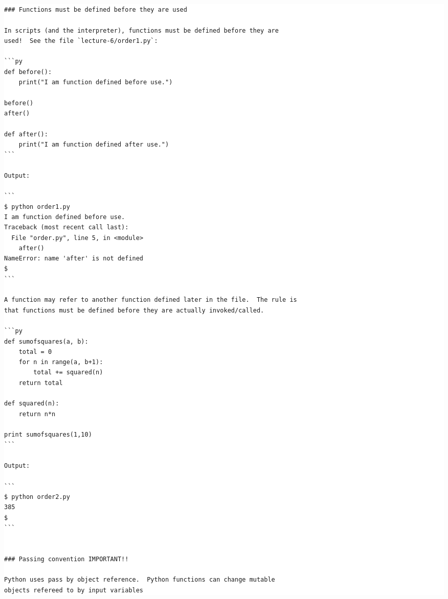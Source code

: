     ### Functions must be defined before they are used

    In scripts (and the interpreter), functions must be defined before they are
    used!  See the file `lecture-6/order1.py`:

    ```py
    def before():
        print("I am function defined before use.")

    before()
    after()

    def after():
        print("I am function defined after use.")
    ```

    Output:

    ```
    $ python order1.py
    I am function defined before use.
    Traceback (most recent call last):
      File "order.py", line 5, in <module>
        after()
    NameError: name 'after' is not defined
    $
    ```

    A function may refer to another function defined later in the file.  The rule is
    that functions must be defined before they are actually invoked/called.

    ```py
    def sumofsquares(a, b):
        total = 0
        for n in range(a, b+1):
            total += squared(n)
        return total

    def squared(n):
        return n*n

    print sumofsquares(1,10)
    ```

    Output:

    ```
    $ python order2.py
    385
    $
    ```


    ### Passing convention IMPORTANT!!

    Python uses pass by object reference.  Python functions can change mutable
    objects refereed to by input variables
